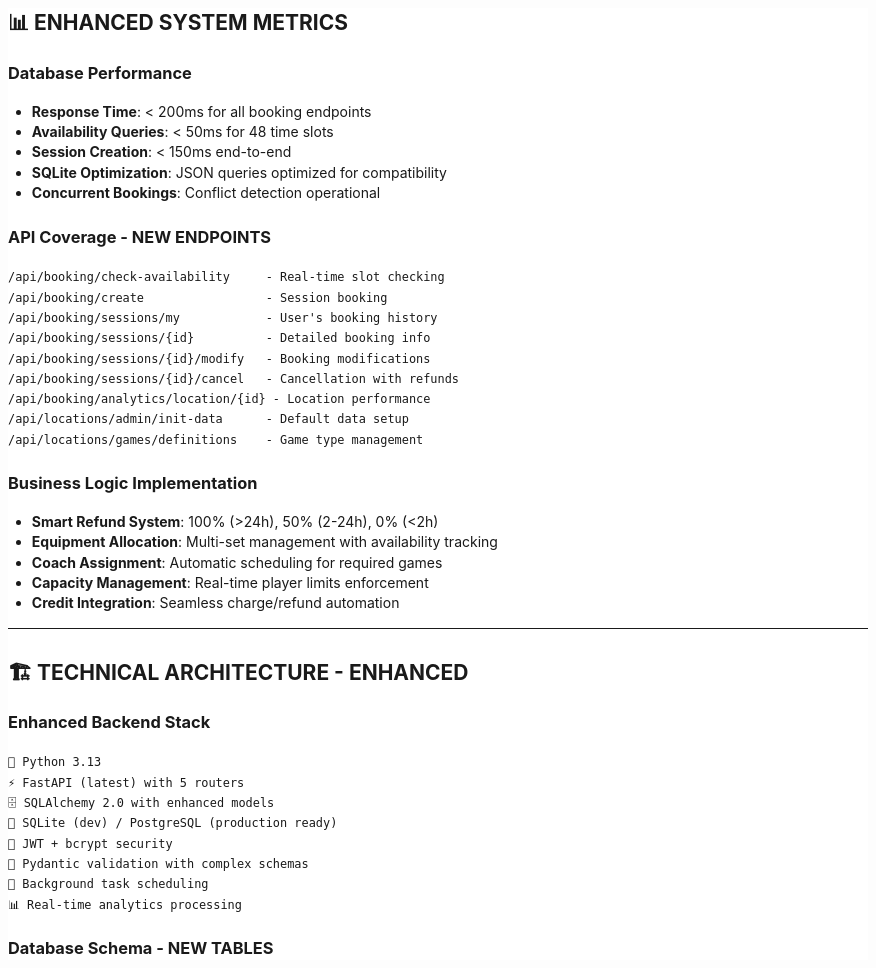 
## 📊 **ENHANCED SYSTEM METRICS**

### **Database Performance**

- **Response Time**: < 200ms for all booking endpoints
- **Availability Queries**: < 50ms for 48 time slots
- **Session Creation**: < 150ms end-to-end
- **SQLite Optimization**: JSON queries optimized for compatibility
- **Concurrent Bookings**: Conflict detection operational

### **API Coverage - NEW ENDPOINTS**

```
/api/booking/check-availability     - Real-time slot checking
/api/booking/create                 - Session booking
/api/booking/sessions/my            - User's booking history
/api/booking/sessions/{id}          - Detailed booking info
/api/booking/sessions/{id}/modify   - Booking modifications
/api/booking/sessions/{id}/cancel   - Cancellation with refunds
/api/booking/analytics/location/{id} - Location performance
/api/locations/admin/init-data      - Default data setup
/api/locations/games/definitions    - Game type management
```

### **Business Logic Implementation**

- **Smart Refund System**: 100% (>24h), 50% (2-24h), 0% (<2h)
- **Equipment Allocation**: Multi-set management with availability tracking
- **Coach Assignment**: Automatic scheduling for required games
- **Capacity Management**: Real-time player limits enforcement
- **Credit Integration**: Seamless charge/refund automation

---

## 🏗️ **TECHNICAL ARCHITECTURE - ENHANCED**

### **Enhanced Backend Stack**

```
🐍 Python 3.13
⚡ FastAPI (latest) with 5 routers
🗄️ SQLAlchemy 2.0 with enhanced models
📱 SQLite (dev) / PostgreSQL (production ready)
🔐 JWT + bcrypt security
📝 Pydantic validation with complex schemas
🔄 Background task scheduling
📊 Real-time analytics processing
```

### **Database Schema - NEW TABLES**
